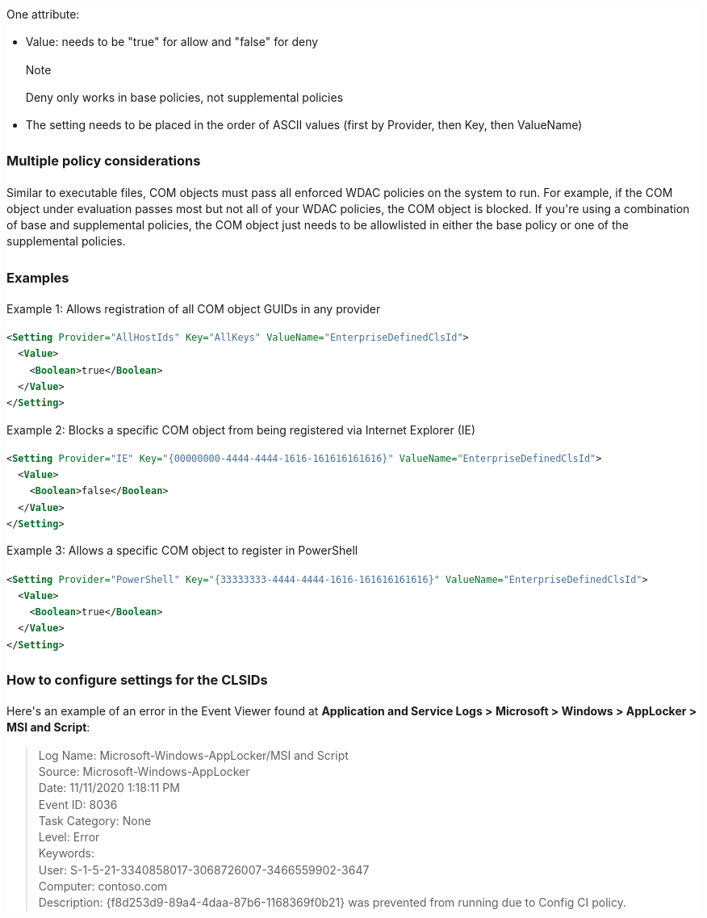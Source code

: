 One attribute:

- Value: needs to be "true" for allow and "false" for deny

  > [!NOTE]
  > Deny only works in base policies, not supplemental policies

- The setting needs to be placed in the order of ASCII values (first by Provider, then Key, then ValueName)

### Multiple policy considerations

Similar to executable files, COM objects must pass all enforced WDAC policies on the system to run. For example, if the COM object under evaluation passes most but not all of your WDAC policies, the COM object is blocked. If you're using a combination of base and supplemental policies, the COM object just needs to be allowlisted in either the base policy or one of the supplemental policies.

### Examples

Example 1: Allows registration of all COM object GUIDs in any provider

```xml
<Setting Provider="AllHostIds" Key="AllKeys" ValueName="EnterpriseDefinedClsId">
  <Value>
    <Boolean>true</Boolean>
  </Value>
</Setting>
```

Example 2: Blocks a specific COM object from being registered via Internet Explorer (IE)

```xml
<Setting Provider="IE" Key="{00000000-4444-4444-1616-161616161616}" ValueName="EnterpriseDefinedClsId">
  <Value>
    <Boolean>false</Boolean>
  </Value>
</Setting>
```

Example 3: Allows a specific COM object to register in PowerShell

```xml
<Setting Provider="PowerShell" Key="{33333333-4444-4444-1616-161616161616}" ValueName="EnterpriseDefinedClsId">
  <Value>
    <Boolean>true</Boolean>
  </Value>
</Setting>
```

### How to configure settings for the CLSIDs

Here's an example of an error in the Event Viewer found at **Application and Service Logs > Microsoft > Windows > AppLocker > MSI and Script**:

> Log Name: Microsoft-Windows-AppLocker/MSI and Script<br/>
> Source: Microsoft-Windows-AppLocker<br/>
> Date: 11/11/2020 1:18:11 PM<br/>
> Event ID: 8036<br/>
> Task Category: None<br/>
> Level: Error<br/>
> Keywords:<br/>
> User: S-1-5-21-3340858017-3068726007-3466559902-3647<br/>
> Computer: contoso.com<br/>
> Description: {f8d253d9-89a4-4daa-87b6-1168369f0b21} was prevented from running due to Config CI policy.
